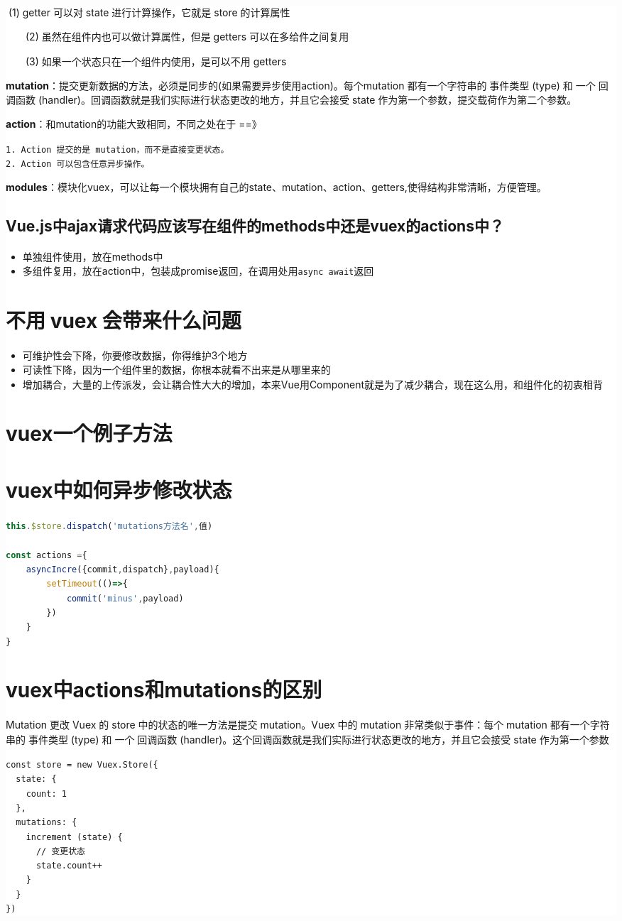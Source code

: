 ​		(1) getter 可以对 state 进行计算操作，它就是 store 的计算属性

　　(2) 虽然在组件内也可以做计算属性，但是 getters 可以在多给件之间复用

　　(3) 如果一个状态只在一个组件内使用，是可以不用 getters

**mutation**：提交更新数据的方法，必须是同步的(如果需要异步使用action)。每个mutation 都有一个字符串的 事件类型 (type) 和 一个 回调函数 (handler)。回调函数就是我们实际进行状态更改的地方，并且它会接受 state 作为第一个参数，提交载荷作为第二个参数。

**action**：和mutation的功能大致相同，不同之处在于 ==》

	1. Action 提交的是 mutation，而不是直接变更状态。 
 	2. Action 可以包含任意异步操作。

**modules**：模块化vuex，可以让每一个模块拥有自己的state、mutation、action、getters,使得结构非常清晰，方便管理。

## Vue.js中ajax请求代码应该写在组件的methods中还是vuex的actions中？

- 单独组件使用，放在methods中
- 多组件复用，放在action中，包装成promise返回，在调用处用`async await`返回

# **不用 vuex 会带来什么问题**

- 可维护性会下降，你要修改数据，你得维护3个地方
- 可读性下降，因为一个组件里的数据，你根本就看不出来是从哪里来的
- 增加耦合，大量的上传派发，会让耦合性大大的增加，本来Vue用Component就是为了减少耦合，现在这么用，和组件化的初衷相背

# vuex一个例子方法

# vuex中如何异步修改状态

```javascript
this.$store.dispatch('mutations方法名',值)

const actions ={
	asyncIncre({commit,dispatch},payload){
		setTimeout(()=>{
			commit('minus',payload)
		})
	}
}
```



# vuex中actions和mutations的区别

Mutation 更改 Vuex 的 store 中的状态的唯一方法是提交 mutation。Vuex 中的 mutation 非常类似于事件：每个 mutation 都有一个字符串的 事件类型 (type) 和 一个 回调函数 (handler)。这个回调函数就是我们实际进行状态更改的地方，并且它会接受 state 作为第一个参数

```text
const store = new Vuex.Store({
  state: {
    count: 1
  },
  mutations: {
    increment (state) {
      // 变更状态
      state.count++
    }
  }
})
```
